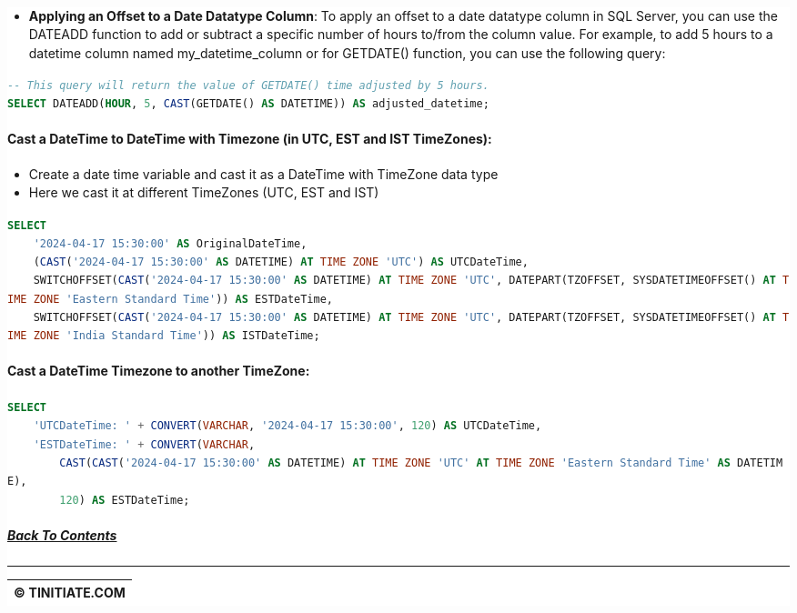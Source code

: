 * **Applying an Offset to a Date Datatype Column**: To apply an offset to a date datatype column in SQL Server, you can use the DATEADD function to add or subtract a specific number of hours to/from the column value. For example, to add 5 hours to a datetime column named my_datetime_column or for GETDATE() function, you can use the following query:
```sql
-- This query will return the value of GETDATE() time adjusted by 5 hours. 
SELECT DATEADD(HOUR, 5, CAST(GETDATE() AS DATETIME)) AS adjusted_datetime;
```

#### Cast a DateTime to DateTime with Timezone (in UTC, EST and IST TimeZones):
* Create a date time variable and cast it as a DateTime with TimeZone data type
* Here we cast it at different TimeZones (UTC, EST and IST)
```sql
SELECT 
    '2024-04-17 15:30:00' AS OriginalDateTime,
    (CAST('2024-04-17 15:30:00' AS DATETIME) AT TIME ZONE 'UTC') AS UTCDateTime,
    SWITCHOFFSET(CAST('2024-04-17 15:30:00' AS DATETIME) AT TIME ZONE 'UTC', DATEPART(TZOFFSET, SYSDATETIMEOFFSET() AT TIME ZONE 'Eastern Standard Time')) AS ESTDateTime,
    SWITCHOFFSET(CAST('2024-04-17 15:30:00' AS DATETIME) AT TIME ZONE 'UTC', DATEPART(TZOFFSET, SYSDATETIMEOFFSET() AT TIME ZONE 'India Standard Time')) AS ISTDateTime;
```
#### Cast a DateTime Timezone to another TimeZone:
```sql
SELECT 
    'UTCDateTime: ' + CONVERT(VARCHAR, '2024-04-17 15:30:00', 120) AS UTCDateTime,
    'ESTDateTime: ' + CONVERT(VARCHAR, 
        CAST(CAST('2024-04-17 15:30:00' AS DATETIME) AT TIME ZONE 'UTC' AT TIME ZONE 'Eastern Standard Time' AS DATETIME), 
        120) AS ESTDateTime;
```

##### [Back To Contents](./README.md)
***
| &copy; TINITIATE.COM |
|----------------------|
